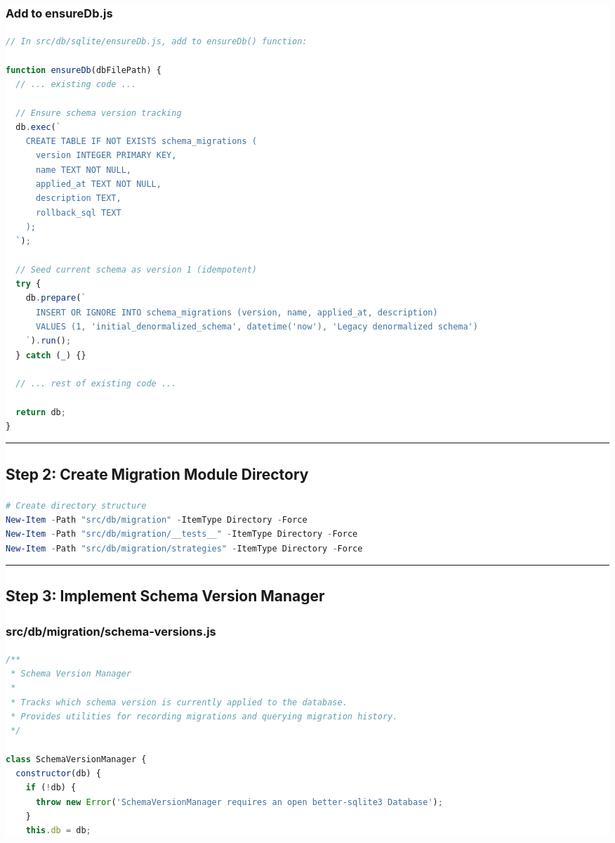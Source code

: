 ### Add to ensureDb.js

```javascript
// In src/db/sqlite/ensureDb.js, add to ensureDb() function:

function ensureDb(dbFilePath) {
  // ... existing code ...
  
  // Ensure schema version tracking
  db.exec(`
    CREATE TABLE IF NOT EXISTS schema_migrations (
      version INTEGER PRIMARY KEY,
      name TEXT NOT NULL,
      applied_at TEXT NOT NULL,
      description TEXT,
      rollback_sql TEXT
    );
  `);
  
  // Seed current schema as version 1 (idempotent)
  try {
    db.prepare(`
      INSERT OR IGNORE INTO schema_migrations (version, name, applied_at, description)
      VALUES (1, 'initial_denormalized_schema', datetime('now'), 'Legacy denormalized schema')
    `).run();
  } catch (_) {}
  
  // ... rest of existing code ...
  
  return db;
}
```

---

## Step 2: Create Migration Module Directory

```powershell
# Create directory structure
New-Item -Path "src/db/migration" -ItemType Directory -Force
New-Item -Path "src/db/migration/__tests__" -ItemType Directory -Force
New-Item -Path "src/db/migration/strategies" -ItemType Directory -Force
```

---

## Step 3: Implement Schema Version Manager

### src/db/migration/schema-versions.js

```javascript
/**
 * Schema Version Manager
 * 
 * Tracks which schema version is currently applied to the database.
 * Provides utilities for recording migrations and querying migration history.
 */

class SchemaVersionManager {
  constructor(db) {
    if (!db) {
      throw new Error('SchemaVersionManager requires an open better-sqlite3 Database');
    }
    this.db = db;
```